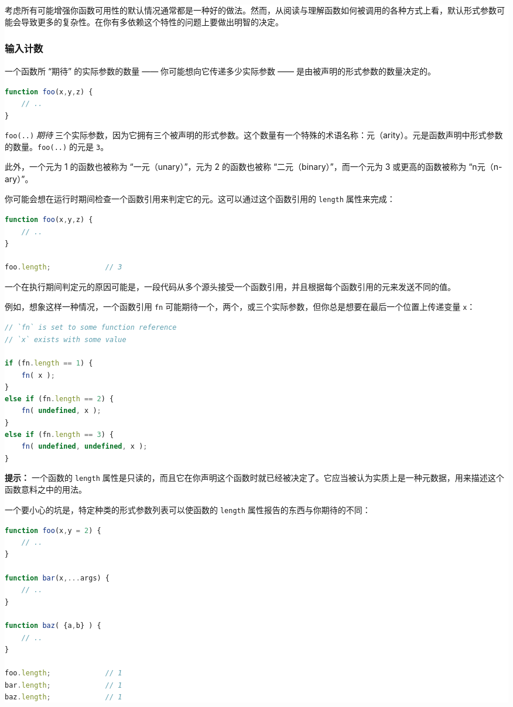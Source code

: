 考虑所有可能增强你函数可用性的默认情况通常都是一种好的做法。然而，从阅读与理解函数如何被调用的各种方式上看，默认形式参数可能会导致更多的复杂性。在你有多依赖这个特性的问题上要做出明智的决定。

### 输入计数

一个函数所 “期待” 的实际参数的数量 —— 你可能想向它传递多少实际参数 —— 是由被声明的形式参数的数量决定的。

```js
function foo(x,y,z) {
    // ..
}
```

`foo(..)` *期待* 三个实际参数，因为它拥有三个被声明的形式参数。这个数量有一个特殊的术语名称：元（arity）。元是函数声明中形式参数的数量。`foo(..)` 的元是 `3`。

此外，一个元为 1 的函数也被称为 “一元（unary）”，元为 2 的函数也被称 “二元（binary）”，而一个元为 3 或更高的函数被称为 “n元（n-ary）”。

你可能会想在运行时期间检查一个函数引用来判定它的元。这可以通过这个函数引用的 `length` 属性来完成：

```js
function foo(x,y,z) {
    // ..
}

foo.length;             // 3
```

一个在执行期间判定元的原因可能是，一段代码从多个源头接受一个函数引用，并且根据每个函数引用的元来发送不同的值。

例如，想象这样一种情况，一个函数引用 `fn` 可能期待一个，两个，或三个实际参数，但你总是想要在最后一个位置上传递变量 `x`：

```js
// `fn` is set to some function reference
// `x` exists with some value

if (fn.length == 1) {
    fn( x );
}
else if (fn.length == 2) {
    fn( undefined, x );
}
else if (fn.length == 3) {
    fn( undefined, undefined, x );
}
```

**提示：** 一个函数的 `length` 属性是只读的，而且它在你声明这个函数时就已经被决定了。它应当被认为实质上是一种元数据，用来描述这个函数意料之中的用法。

一个要小心的坑是，特定种类的形式参数列表可以使函数的 `length` 属性报告的东西与你期待的不同：

```js
function foo(x,y = 2) {
    // ..
}

function bar(x,...args) {
    // ..
}

function baz( {a,b} ) {
    // ..
}

foo.length;             // 1
bar.length;             // 1
baz.length;             // 1
```
